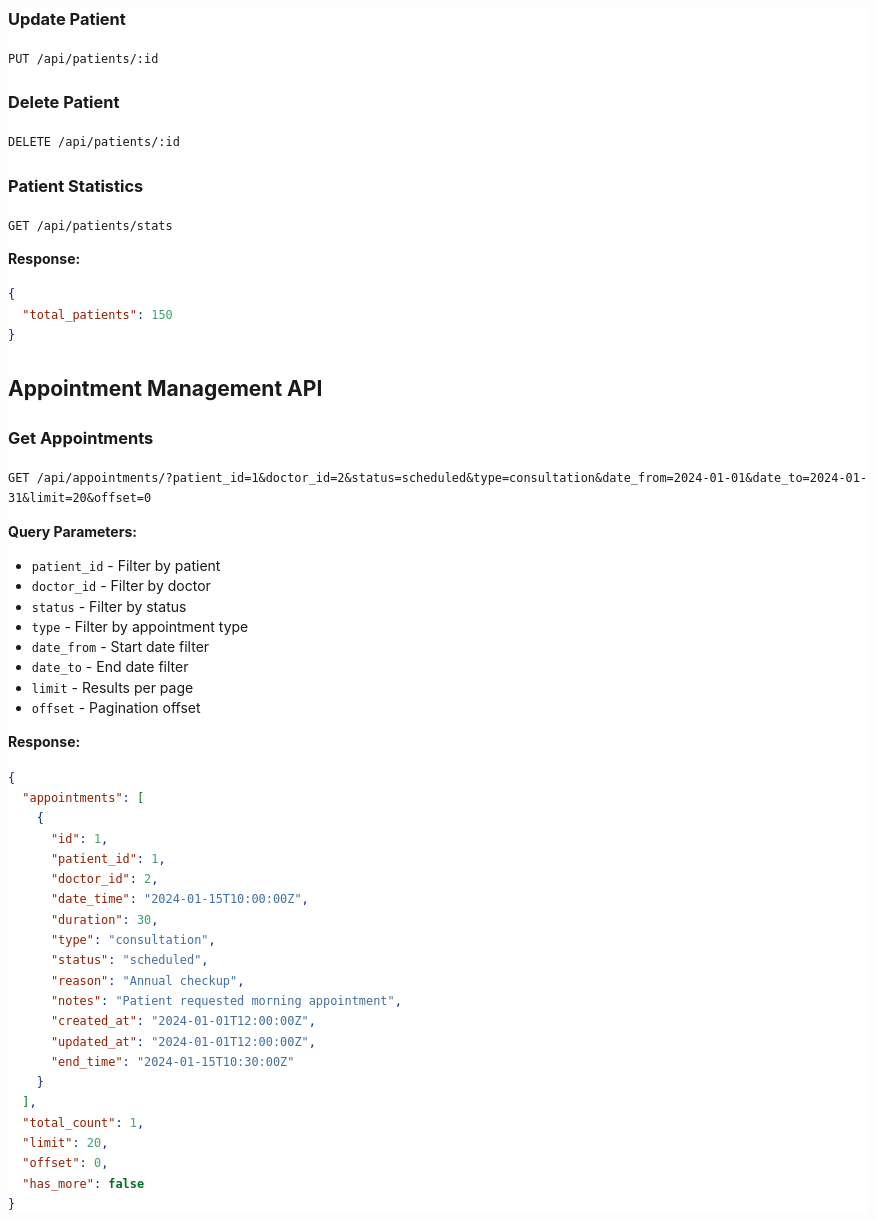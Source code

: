 ### Update Patient
```http
PUT /api/patients/:id
```

### Delete Patient
```http
DELETE /api/patients/:id
```

### Patient Statistics
```http
GET /api/patients/stats
```

**Response:**
```json
{
  "total_patients": 150
}
```

## Appointment Management API

### Get Appointments
```http
GET /api/appointments/?patient_id=1&doctor_id=2&status=scheduled&type=consultation&date_from=2024-01-01&date_to=2024-01-31&limit=20&offset=0
```

**Query Parameters:**
- `patient_id` - Filter by patient
- `doctor_id` - Filter by doctor
- `status` - Filter by status
- `type` - Filter by appointment type
- `date_from` - Start date filter
- `date_to` - End date filter
- `limit` - Results per page
- `offset` - Pagination offset

**Response:**
```json
{
  "appointments": [
    {
      "id": 1,
      "patient_id": 1,
      "doctor_id": 2,
      "date_time": "2024-01-15T10:00:00Z",
      "duration": 30,
      "type": "consultation",
      "status": "scheduled",
      "reason": "Annual checkup",
      "notes": "Patient requested morning appointment",
      "created_at": "2024-01-01T12:00:00Z",
      "updated_at": "2024-01-01T12:00:00Z",
      "end_time": "2024-01-15T10:30:00Z"
    }
  ],
  "total_count": 1,
  "limit": 20,
  "offset": 0,
  "has_more": false
}
```
